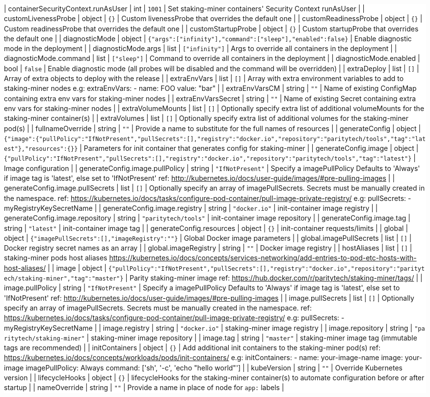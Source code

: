 | containerSecurityContext.runAsUser | int | `1001` | Set staking-miner containers' Security Context runAsUser |
| customLivenessProbe | object | `{}` | Custom livenessProbe that overrides the default one |
| customReadinessProbe | object | `{}` | Custom readinessProbe that overrides the default one |
| customStartupProbe | object | `{}` | Custom startupProbe that overrides the default one |
| diagnosticMode | object | `{"args":["infinity"],"command":["sleep"],"enabled":false}` | Enable diagnostic mode in the deployment |
| diagnosticMode.args | list | `["infinity"]` | Args to override all containers in the deployment |
| diagnosticMode.command | list | `["sleep"]` | Command to override all containers in the deployment |
| diagnosticMode.enabled | bool | `false` | Enable diagnostic mode (all probes will be disabled and the command will be overridden) |
| extraDeploy | list | `[]` | Array of extra objects to deploy with the release |
| extraEnvVars | list | `[]` | Array with extra environment variables to add to staking-miner nodes e.g: extraEnvVars:   - name: FOO     value: "bar" |
| extraEnvVarsCM | string | `""` | Name of existing ConfigMap containing extra env vars for staking-miner nodes |
| extraEnvVarsSecret | string | `""` | Name of existing Secret containing extra env vars for staking-miner nodes |
| extraVolumeMounts | list | `[]` | Optionally specify extra list of additional volumeMounts for the staking-miner container(s) |
| extraVolumes | list | `[]` | Optionally specify extra list of additional volumes for the staking-miner pod(s) |
| fullnameOverride | string | `""` | Provide a name to substitute for the full names of resources |
| generateConfig | object | `{"image":{"pullPolicy":"IfNotPresent","pullSecrets":[],"registry":"docker.io","repository":"paritytech/tools","tag":"latest"},"resources":{}}` | Parameters for init container that generates config for staking-miner |
| generateConfig.image | object | `{"pullPolicy":"IfNotPresent","pullSecrets":[],"registry":"docker.io","repository":"paritytech/tools","tag":"latest"}` | Image configuration |
| generateConfig.image.pullPolicy | string | `"IfNotPresent"` | Specify a imagePullPolicy Defaults to 'Always' if image tag is 'latest', else set to 'IfNotPresent' ref: http://kubernetes.io/docs/user-guide/images/#pre-pulling-images |
| generateConfig.image.pullSecrets | list | `[]` | Optionally specify an array of imagePullSecrets. Secrets must be manually created in the namespace. ref: https://kubernetes.io/docs/tasks/configure-pod-container/pull-image-private-registry/ e.g: pullSecrets:   - myRegistryKeySecretName |
| generateConfig.image.registry | string | `"docker.io"` | init-container image registry |
| generateConfig.image.repository | string | `"paritytech/tools"` | init-container image repository |
| generateConfig.image.tag | string | `"latest"` | init-container image tag |
| generateConfig.resources | object | `{}` | init-container requests/limits |
| global | object | `{"imagePullSecrets":[],"imageRegistry":""}` | Global Docker image parameters |
| global.imagePullSecrets | list | `[]` | Docker registry secret names as an array |
| global.imageRegistry | string | `""` | Docker image registry |
| hostAliases | list | `[]` | staking-miner pods host aliases https://kubernetes.io/docs/concepts/services-networking/add-entries-to-pod-etc-hosts-with-host-aliases/ |
| image | object | `{"pullPolicy":"IfNotPresent","pullSecrets":[],"registry":"docker.io","repository":"paritytech/staking-miner","tag":"master"}` | Parity staking-miner image ref: https://hub.docker.com/r/paritytech/staking-miner/tags/ |
| image.pullPolicy | string | `"IfNotPresent"` | Specify a imagePullPolicy Defaults to 'Always' if image tag is 'latest', else set to 'IfNotPresent' ref: http://kubernetes.io/docs/user-guide/images/#pre-pulling-images |
| image.pullSecrets | list | `[]` | Optionally specify an array of imagePullSecrets. Secrets must be manually created in the namespace. ref: https://kubernetes.io/docs/tasks/configure-pod-container/pull-image-private-registry/ e.g: pullSecrets:   - myRegistryKeySecretName |
| image.registry | string | `"docker.io"` | staking-miner image registry |
| image.repository | string | `"paritytech/staking-miner"` | staking-miner image repository |
| image.tag | string | `"master"` | staking-miner image tag (immutable tags are recommended) |
| initContainers | object | `{}` | Add additional init containers to the staking-miner pod(s) ref: https://kubernetes.io/docs/concepts/workloads/pods/init-containers/ e.g: initContainers:  - name: your-image-name    image: your-image    imagePullPolicy: Always    command: ['sh', '-c', 'echo "hello world"'] |
| kubeVersion | string | `""` | Override Kubernetes version |
| lifecycleHooks | object | `{}` | lifecycleHooks for the staking-miner container(s) to automate configuration before or after startup |
| nameOverride | string | `""` | Provide a name in place of node for `app:` labels |
